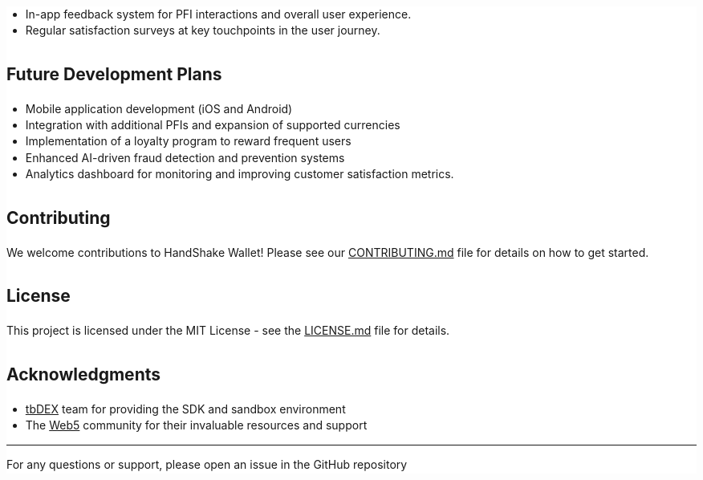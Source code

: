 - In-app feedback system for PFI interactions and overall user experience.
- Regular satisfaction surveys at key touchpoints in the user journey.

## Future Development Plans

- Mobile application development (iOS and Android)
- Integration with additional PFIs and expansion of supported currencies
- Implementation of a loyalty program to reward frequent users
- Enhanced AI-driven fraud detection and prevention systems
- Analytics dashboard for monitoring and improving customer satisfaction metrics.

## Contributing

We welcome contributions to HandShake Wallet! Please see our [CONTRIBUTING.md](CONTRIBUTING.md) file for details on how to get started.

## License

This project is licensed under the MIT License - see the [LICENSE.md](LICENSE.md) file for details.

## Acknowledgments

- [tbDEX](https://www.tbdex.io/) team for providing the SDK and sandbox environment
- The [Web5](https://developer.tbd.website/) community for their invaluable resources and support

---

For any questions or support, please open an issue in the GitHub repository
